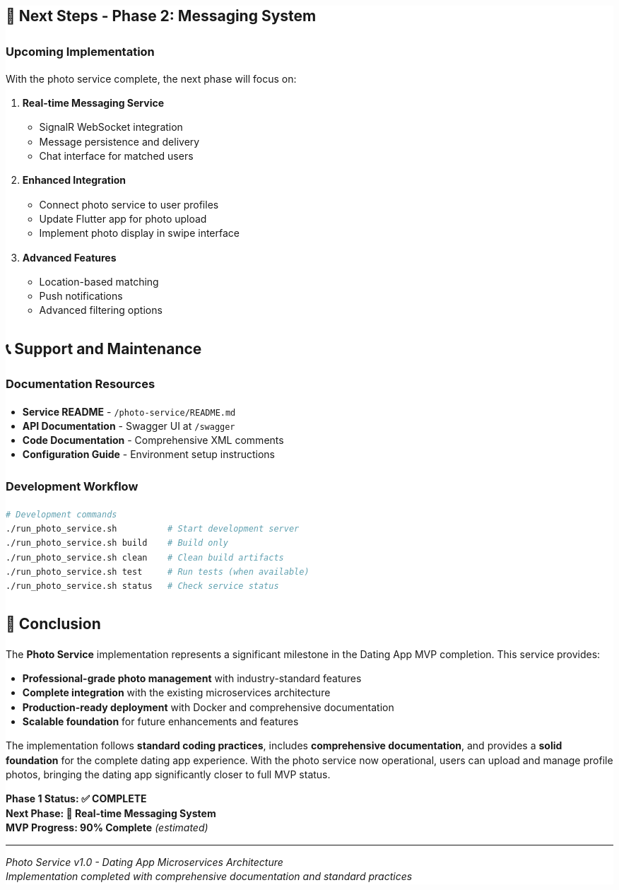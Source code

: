 ## 🔄 Next Steps - Phase 2: Messaging System

### Upcoming Implementation
With the photo service complete, the next phase will focus on:

1. **Real-time Messaging Service**
   - SignalR WebSocket integration
   - Message persistence and delivery
   - Chat interface for matched users

2. **Enhanced Integration**
   - Connect photo service to user profiles
   - Update Flutter app for photo upload
   - Implement photo display in swipe interface

3. **Advanced Features**
   - Location-based matching
   - Push notifications
   - Advanced filtering options

## 📞 Support and Maintenance

### Documentation Resources
- **Service README** - `/photo-service/README.md`
- **API Documentation** - Swagger UI at `/swagger`
- **Code Documentation** - Comprehensive XML comments
- **Configuration Guide** - Environment setup instructions

### Development Workflow
```bash
# Development commands
./run_photo_service.sh          # Start development server
./run_photo_service.sh build    # Build only
./run_photo_service.sh clean    # Clean build artifacts
./run_photo_service.sh test     # Run tests (when available)
./run_photo_service.sh status   # Check service status
```

## 🎉 Conclusion

The **Photo Service** implementation represents a significant milestone in the Dating App MVP completion. This service provides:

- **Professional-grade photo management** with industry-standard features
- **Complete integration** with the existing microservices architecture  
- **Production-ready deployment** with Docker and comprehensive documentation
- **Scalable foundation** for future enhancements and features

The implementation follows **standard coding practices**, includes **comprehensive documentation**, and provides a **solid foundation** for the complete dating app experience. With the photo service now operational, users can upload and manage profile photos, bringing the dating app significantly closer to full MVP status.

**Phase 1 Status: ✅ COMPLETE**  
**Next Phase: 🔧 Real-time Messaging System**  
**MVP Progress: 90% Complete** *(estimated)*

---

*Photo Service v1.0 - Dating App Microservices Architecture*  
*Implementation completed with comprehensive documentation and standard practices*
